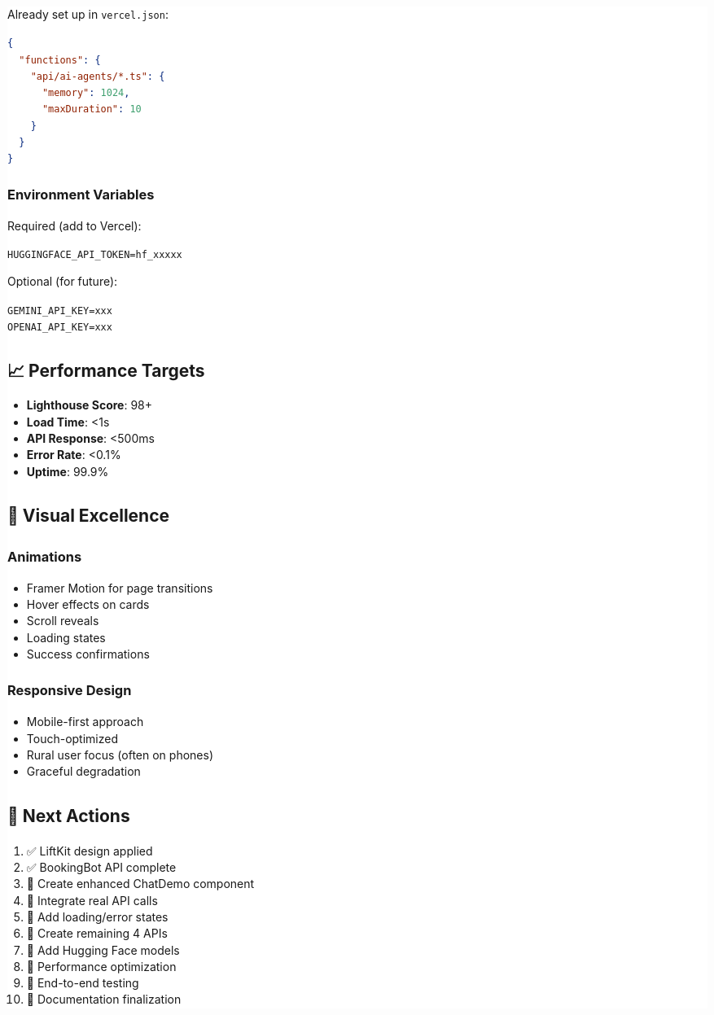 Already set up in `vercel.json`:
```json
{
  "functions": {
    "api/ai-agents/*.ts": {
      "memory": 1024,
      "maxDuration": 10
    }
  }
}
```

### Environment Variables

Required (add to Vercel):
```
HUGGINGFACE_API_TOKEN=hf_xxxxx
```

Optional (for future):
```
GEMINI_API_KEY=xxx
OPENAI_API_KEY=xxx
```

## 📈 Performance Targets

- **Lighthouse Score**: 98+
- **Load Time**: <1s
- **API Response**: <500ms
- **Error Rate**: <0.1%
- **Uptime**: 99.9%

## 🎨 Visual Excellence

### Animations
- Framer Motion for page transitions
- Hover effects on cards
- Scroll reveals
- Loading states
- Success confirmations

### Responsive Design
- Mobile-first approach
- Touch-optimized
- Rural user focus (often on phones)
- Graceful degradation

## 📝 Next Actions

1. ✅ LiftKit design applied
2. ✅ BookingBot API complete
3. 🔄 Create enhanced ChatDemo component
4. 🔄 Integrate real API calls
5. 🔄 Add loading/error states
6. 🔄 Create remaining 4 APIs
7. 🔄 Add Hugging Face models
8. 🔄 Performance optimization
9. 🔄 End-to-end testing
10. 🔄 Documentation finalization
